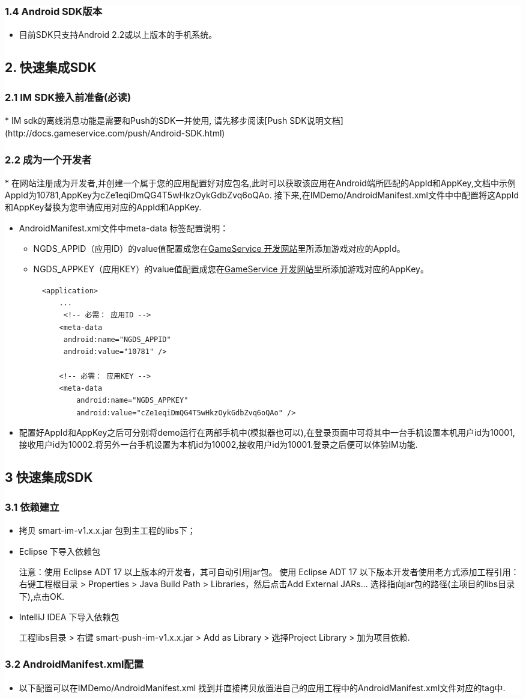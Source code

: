 
<h3 id="1.4">1.4 Android SDK版本</h3>

* 目前SDK只支持Android 2.2或以上版本的手机系统。

<h2 id="2">2. 快速集成SDK</h2>


<h3 id="2.1">2.1 IM SDK接入前准备(必读)</h3>
*  IM sdk的离线消息功能是需要和Push的SDK一并使用, 请先移步阅读[Push SDK说明文档](http://docs.gameservice.com/push/Android-SDK.html)
  

<h3 id="2.2">2.2 成为一个开发者</h3>
*  在网站注册成为开发者,并创建一个属于您的应用配置好对应包名,此时可以获取该应用在Android端所匹配的AppId和AppKey,文档中示例AppId为10781,AppKey为cZe1eqiDmQG4T5wHkzOykGdbZvq6oQAo. 接下来,在IMDemo/AndroidManifest.xml文件中中配置将这AppId和AppKey替换为您申请应用对应的AppId和AppKey. 

*  AndroidManifest.xml文件中meta-data 标签配置说明：
	* NGDS_APPID（应用ID）的value值配置成您在<a href="http://developers.gameservice.com/">GameService 开发网站</a>里所添加游戏对应的AppId。
	* NGDS_APPKEY（应用KEY）的value值配置成您在<a href="http://developers.gameservice.com/">GameService 开发网站</a>里所添加游戏对应的AppKey。 

		
		
			<application>
				...
				 <!-- 必需： 应用ID -->
	        	<meta-data
	           	 android:name="NGDS_APPID"
	           	 android:value="10781" />
	
		        <!-- 必需： 应用KEY -->
		        <meta-data
		            android:name="NGDS_APPKEY"
		            android:value="cZe1eqiDmQG4T5wHkzOykGdbZvq6oQAo" />

* 配置好AppId和AppKey之后可分别将demo运行在两部手机中(模拟器也可以),在登录页面中可将其中一台手机设置本机用户id为10001,接收用户id为10002.将另外一台手机设置为本机id为10002,接收用户id为10001.登录之后便可以体验IM功能.

<h2 id="3">3 快速集成SDK</h2>


<h3 id="3.1">3.1 依赖建立</h3>

* 拷贝 smart-im-v1.x.x.jar 包到主工程的libs下；

* Eclipse 下导入依赖包

	注意：使用 Eclipse ADT 17 以上版本的开发者，其可自动引用jar包。 使用 Eclipse ADT 17 以下版本开发者使用老方式添加工程引用：右键工程根目录 > Properties > Java Build Path > Libraries，然后点击Add External JARs... 选择指向jar包的路径(主项目的libs目录下),点击OK. 

* IntelliJ IDEA 下导入依赖包

	工程libs目录 > 右键  smart-push-im-v1.x.x.jar > Add as Library > 选择Project Library > 加为项目依赖.
 
<h3 id="3.2">3.2 AndroidManifest.xml配置</h3>


*  以下配置可以在IMDemo/AndroidManifest.xml 找到并直接拷贝放置进自己的应用工程中的AndroidManifest.xml文件对应的tag中.
